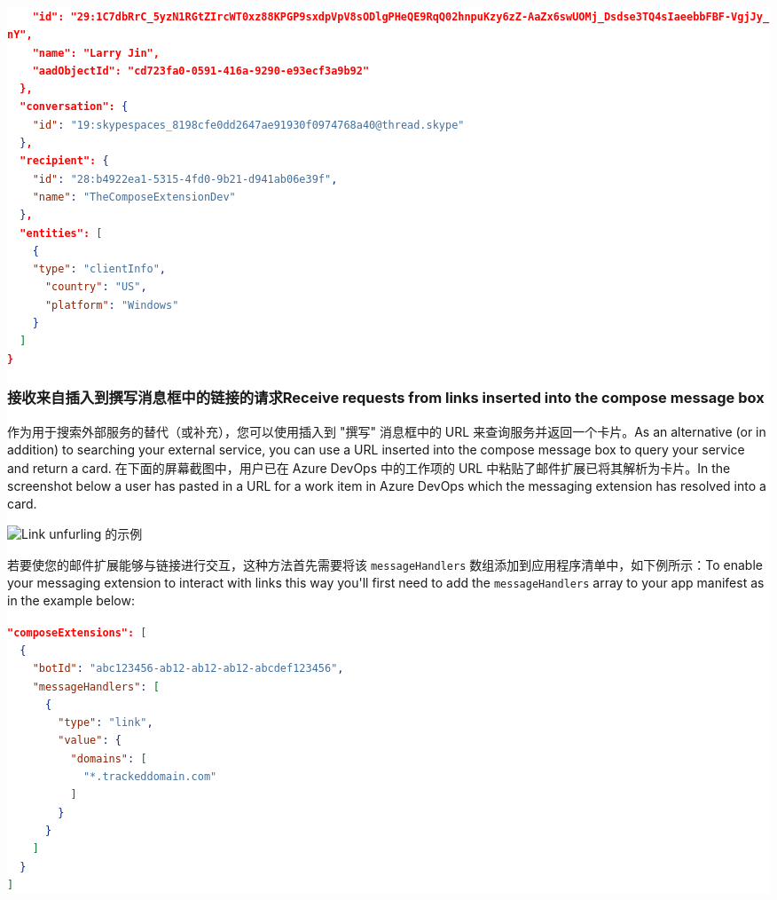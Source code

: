 ```json
    "id": "29:1C7dbRrC_5yzN1RGtZIrcWT0xz88KPGP9sxdpVpV8sODlgPHeQE9RqQ02hnpuKzy6zZ-AaZx6swUOMj_Dsdse3TQ4sIaeebbFBF-VgjJy_nY",
    "name": "Larry Jin",
    "aadObjectId": "cd723fa0-0591-416a-9290-e93ecf3a9b92"
  },
  "conversation": {
    "id": "19:skypespaces_8198cfe0dd2647ae91930f0974768a40@thread.skype"
  },
  "recipient": {
    "id": "28:b4922ea1-5315-4fd0-9b21-d941ab06e39f",
    "name": "TheComposeExtensionDev"
  },
  "entities": [
    {
    "type": "clientInfo",
      "country": "US",
      "platform": "Windows"
    }
  ]
}
```

### <a name="receive-requests-from-links-inserted-into-the-compose-message-box"></a><span data-ttu-id="139b4-168">接收来自插入到撰写消息框中的链接的请求</span><span class="sxs-lookup"><span data-stu-id="139b4-168">Receive requests from links inserted into the compose message box</span></span>

<span data-ttu-id="139b4-169">作为用于搜索外部服务的替代（或补充），您可以使用插入到 "撰写" 消息框中的 URL 来查询服务并返回一个卡片。</span><span class="sxs-lookup"><span data-stu-id="139b4-169">As an alternative (or in addition) to searching your external service, you can use a URL inserted into the compose message box to query your service and return a card.</span></span> <span data-ttu-id="139b4-170">在下面的屏幕截图中，用户已在 Azure DevOps 中的工作项的 URL 中粘贴了邮件扩展已将其解析为卡片。</span><span class="sxs-lookup"><span data-stu-id="139b4-170">In the screenshot below a user has pasted in a URL for a work item in Azure DevOps which the messaging extension has resolved into a card.</span></span>

![Link unfurling 的示例](~/assets/images/compose-extensions/messagingextensions_linkunfurling.png)

<span data-ttu-id="139b4-172">若要使您的邮件扩展能够与链接进行交互，这种方法首先需要将该 `messageHandlers` 数组添加到应用程序清单中，如下例所示：</span><span class="sxs-lookup"><span data-stu-id="139b4-172">To enable your messaging extension to interact with links this way you'll first need to add the `messageHandlers` array to your app manifest as in the example below:</span></span>

```json
"composeExtensions": [
  {
    "botId": "abc123456-ab12-ab12-ab12-abcdef123456",
    "messageHandlers": [
      {
        "type": "link",
        "value": {
          "domains": [
            "*.trackeddomain.com"
          ]
        }
      }
    ]
  }
]
```
